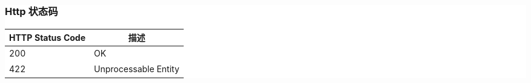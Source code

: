 
### Http 状态码

| HTTP Status Code | 描述                 |
| ---------------- | -------------------- |
| 200              | OK                   |
| 422              | Unprocessable Entity |


